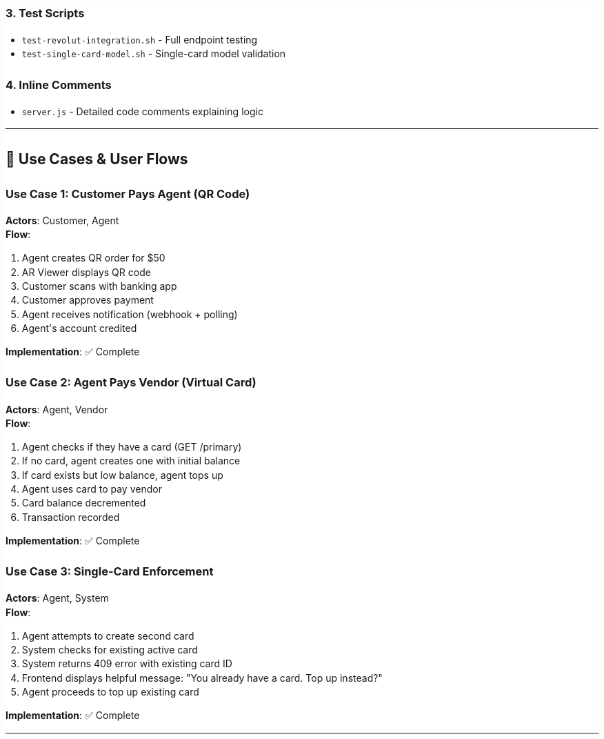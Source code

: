 ### **3. Test Scripts**

- `test-revolut-integration.sh` - Full endpoint testing
- `test-single-card-model.sh` - Single-card model validation

### **4. Inline Comments**

- `server.js` - Detailed code comments explaining logic

---

## 🎯 Use Cases & User Flows

### **Use Case 1: Customer Pays Agent (QR Code)**

**Actors**: Customer, Agent  
**Flow**:

1. Agent creates QR order for $50
2. AR Viewer displays QR code
3. Customer scans with banking app
4. Customer approves payment
5. Agent receives notification (webhook + polling)
6. Agent's account credited

**Implementation**: ✅ Complete

### **Use Case 2: Agent Pays Vendor (Virtual Card)**

**Actors**: Agent, Vendor  
**Flow**:

1. Agent checks if they have a card (GET /primary)
2. If no card, agent creates one with initial balance
3. If card exists but low balance, agent tops up
4. Agent uses card to pay vendor
5. Card balance decremented
6. Transaction recorded

**Implementation**: ✅ Complete

### **Use Case 3: Single-Card Enforcement**

**Actors**: Agent, System  
**Flow**:

1. Agent attempts to create second card
2. System checks for existing active card
3. System returns 409 error with existing card ID
4. Frontend displays helpful message: "You already have a card. Top up instead?"
5. Agent proceeds to top up existing card

**Implementation**: ✅ Complete

---